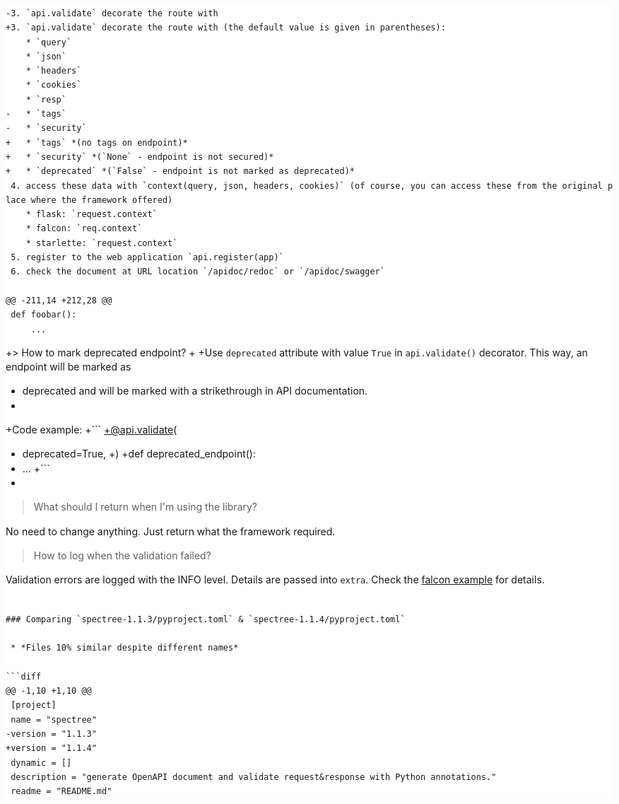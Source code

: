 ```
-3. `api.validate` decorate the route with
+3. `api.validate` decorate the route with (the default value is given in parentheses):
    * `query`
    * `json`
    * `headers`
    * `cookies`
    * `resp`
-   * `tags`
-   * `security`
+   * `tags` *(no tags on endpoint)*
+   * `security` *(`None` - endpoint is not secured)*
+   * `deprecated` *(`False` - endpoint is not marked as deprecated)*
 4. access these data with `context(query, json, headers, cookies)` (of course, you can access these from the original place where the framework offered)
    * flask: `request.context`
    * falcon: `req.context`
    * starlette: `request.context`
 5. register to the web application `api.register(app)`
 6. check the document at URL location `/apidoc/redoc` or `/apidoc/swagger`
 
@@ -211,14 +212,28 @@
 def foobar():
     ...
 ```
 
 </p>
 </details>
 
+> How to mark deprecated endpoint?
+
+Use `deprecated` attribute with value `True` in `api.validate()` decorator. This way, an endpoint will be marked as
+ deprecated and will be marked with a strikethrough in API documentation.
+
+Code example:
+```
+@api.validate(
+    deprecated=True,
+)
+def deprecated_endpoint():
+    ...
+```
+
 > What should I return when I'm using the library?
 
 No need to change anything. Just return what the framework required.
 
 > How to log when the validation failed?
 
 Validation errors are logged with the INFO level. Details are passed into `extra`. Check the [falcon example](examples/falcon_demo.py) for details.
```

### Comparing `spectree-1.1.3/pyproject.toml` & `spectree-1.1.4/pyproject.toml`

 * *Files 10% similar despite different names*

```diff
@@ -1,10 +1,10 @@
 [project]
 name = "spectree"
-version = "1.1.3"
+version = "1.1.4"
 dynamic = []
 description = "generate OpenAPI document and validate request&response with Python annotations."
 readme = "README.md"
```